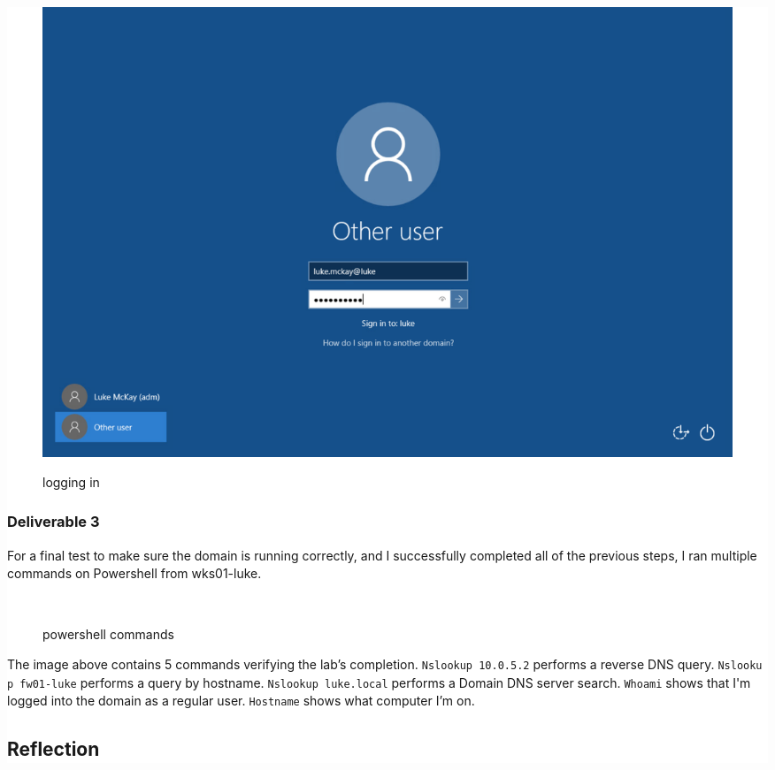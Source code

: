 <figure><img src="../../.gitbook/assets/image (3) (1) (1).png" alt=""><figcaption><p>logging in</p></figcaption></figure>

### Deliverable 3

For a final test to make sure the domain is running correctly, and I successfully completed all of the previous steps, I ran multiple commands on Powershell from wks01-luke.

<figure><img src="https://lh4.googleusercontent.com/edpid3SMziaqfMr4PLrX1lM1UB8qEd50ca0aQONWYfWJB1LDP9YQibIc8N300QGF-T3qsLmMq2tW7aKI2GZBchiT2GgnANDlQ860gJXAtaLZqWJNLzfMOwnfkYHbYz9RpVpNhhSGRidKRSbYh7j-qC4" alt=""><figcaption><p>powershell commands</p></figcaption></figure>

The image above contains 5 commands verifying the lab’s completion. `Nslookup 10.0.5.2` performs a reverse DNS query. `Nslookup fw01-luke` performs a query by hostname. `Nslookup luke.local` performs a Domain DNS server search. `Whoami` shows that I'm logged into the domain as a regular user. `Hostname` shows what computer I’m on.&#x20;

## Reflection

